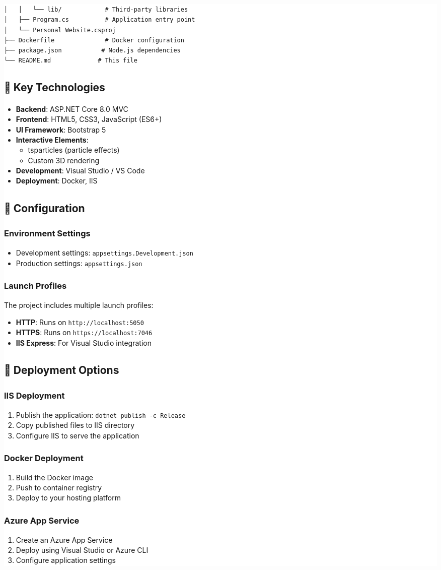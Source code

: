```
│   │   └── lib/            # Third-party libraries
│   ├── Program.cs          # Application entry point
│   └── Personal Website.csproj
├── Dockerfile              # Docker configuration
├── package.json           # Node.js dependencies
└── README.md             # This file
```

## 🎨 Key Technologies

- **Backend**: ASP.NET Core 8.0 MVC
- **Frontend**: HTML5, CSS3, JavaScript (ES6+)
- **UI Framework**: Bootstrap 5
- **Interactive Elements**: 
  - tsparticles (particle effects)
  - Custom 3D rendering
- **Development**: Visual Studio / VS Code
- **Deployment**: Docker, IIS

## 🔧 Configuration

### Environment Settings
- Development settings: `appsettings.Development.json`
- Production settings: `appsettings.json`

### Launch Profiles
The project includes multiple launch profiles:
- **HTTP**: Runs on `http://localhost:5050`
- **HTTPS**: Runs on `https://localhost:7046`
- **IIS Express**: For Visual Studio integration

## 🚀 Deployment Options

### IIS Deployment
1. Publish the application: `dotnet publish -c Release`
2. Copy published files to IIS directory
3. Configure IIS to serve the application

### Docker Deployment
1. Build the Docker image
2. Push to container registry
3. Deploy to your hosting platform

### Azure App Service
1. Create an Azure App Service
2. Deploy using Visual Studio or Azure CLI
3. Configure application settings
